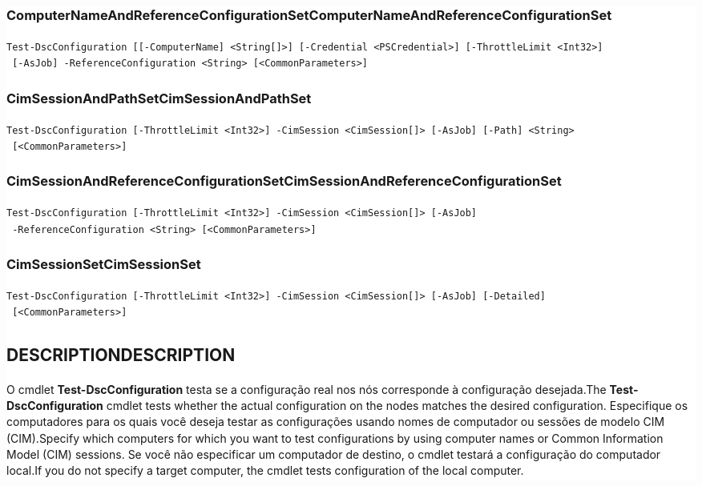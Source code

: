 ### <span data-ttu-id="a3673-109">ComputerNameAndReferenceConfigurationSet</span><span class="sxs-lookup"><span data-stu-id="a3673-109">ComputerNameAndReferenceConfigurationSet</span></span>

```
Test-DscConfiguration [[-ComputerName] <String[]>] [-Credential <PSCredential>] [-ThrottleLimit <Int32>]
 [-AsJob] -ReferenceConfiguration <String> [<CommonParameters>]
```

### <span data-ttu-id="a3673-110">CimSessionAndPathSet</span><span class="sxs-lookup"><span data-stu-id="a3673-110">CimSessionAndPathSet</span></span>

```
Test-DscConfiguration [-ThrottleLimit <Int32>] -CimSession <CimSession[]> [-AsJob] [-Path] <String>
 [<CommonParameters>]
```

### <span data-ttu-id="a3673-111">CimSessionAndReferenceConfigurationSet</span><span class="sxs-lookup"><span data-stu-id="a3673-111">CimSessionAndReferenceConfigurationSet</span></span>

```
Test-DscConfiguration [-ThrottleLimit <Int32>] -CimSession <CimSession[]> [-AsJob]
 -ReferenceConfiguration <String> [<CommonParameters>]
```

### <span data-ttu-id="a3673-112">CimSessionSet</span><span class="sxs-lookup"><span data-stu-id="a3673-112">CimSessionSet</span></span>

```
Test-DscConfiguration [-ThrottleLimit <Int32>] -CimSession <CimSession[]> [-AsJob] [-Detailed]
 [<CommonParameters>]
```

## <span data-ttu-id="a3673-113">DESCRIPTION</span><span class="sxs-lookup"><span data-stu-id="a3673-113">DESCRIPTION</span></span>
<span data-ttu-id="a3673-114">O cmdlet **Test-DscConfiguration** testa se a configuração real nos nós corresponde à configuração desejada.</span><span class="sxs-lookup"><span data-stu-id="a3673-114">The **Test-DscConfiguration** cmdlet tests whether the actual configuration on the nodes matches the desired configuration.</span></span>
<span data-ttu-id="a3673-115">Especifique os computadores para os quais você deseja testar as configurações usando nomes de computador ou sessões de modelo CIM (CIM).</span><span class="sxs-lookup"><span data-stu-id="a3673-115">Specify which computers for which you want to test configurations by using computer names or Common Information Model (CIM) sessions.</span></span>
<span data-ttu-id="a3673-116">Se você não especificar um computador de destino, o cmdlet testará a configuração do computador local.</span><span class="sxs-lookup"><span data-stu-id="a3673-116">If you do not specify a target computer, the cmdlet tests configuration of the local computer.</span></span>
